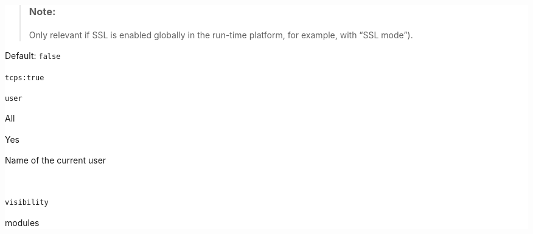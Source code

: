 > ### Note:  
> Only relevant if SSL is enabled globally in the run-time platform, for example, with “SSL mode”\).

Default: `false`



</td>
<td valign="top">

 `tcps:true` 



</td>
</tr>
<tr>
<td valign="top">

 `user` 



</td>
<td valign="top">

All



</td>
<td valign="top">

Yes



</td>
<td valign="top">

Name of the current user



</td>
<td valign="top">

 



</td>
</tr>
<tr>
<td valign="top">

 `visibility` 



</td>
<td valign="top">

modules

